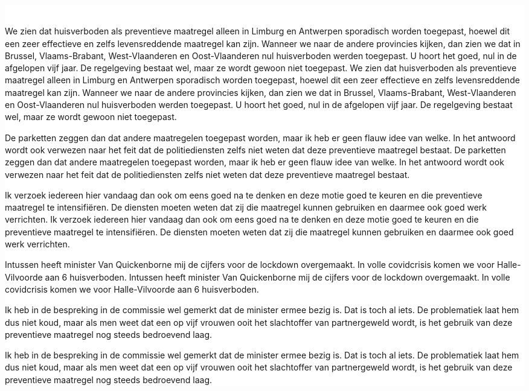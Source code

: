  

We zien dat huisverboden als preventieve
maatregel alleen in Limburg en Antwerpen sporadisch worden toegepast, hoewel
dit een zeer effectieve en zelfs levensreddende maatregel kan zijn. Wanneer we
naar de andere provincies kijken, dan zien we dat in Brussel, Vlaams-Brabant,
West-Vlaanderen en Oost-Vlaanderen nul huisverboden werden toegepast. U hoort
het goed, nul in de afgelopen vijf jaar. De regelgeving bestaat wel, maar
ze wordt gewoon niet toegepast.
We zien dat huisverboden als preventieve
maatregel alleen in Limburg en Antwerpen sporadisch worden toegepast, hoewel
dit een zeer effectieve en zelfs levensreddende maatregel kan zijn. Wanneer we
naar de andere provincies kijken, dan zien we dat in Brussel, Vlaams-Brabant,
West-Vlaanderen en Oost-Vlaanderen nul huisverboden werden toegepast. U hoort
het goed, nul in de afgelopen vijf jaar. De regelgeving bestaat wel, maar
ze wordt gewoon niet toegepast.
 
 

De parketten zeggen dan dat andere
maatregelen toegepast worden, maar ik heb er geen flauw idee van welke. In het
antwoord wordt ook verwezen naar het feit dat de politiediensten zelfs niet
weten dat deze preventieve maatregel bestaat.
De parketten zeggen dan dat andere
maatregelen toegepast worden, maar ik heb er geen flauw idee van welke. In het
antwoord wordt ook verwezen naar het feit dat de politiediensten zelfs niet
weten dat deze preventieve maatregel bestaat.
 
 

Ik verzoek iedereen hier vandaag dan ook om
eens goed na te denken en deze motie goed te keuren en die preventieve
maatregel te intensifiëren. De diensten moeten weten dat zij die maatregel
kunnen gebruiken en daarmee ook goed werk verrichten.
Ik verzoek iedereen hier vandaag dan ook om
eens goed na te denken en deze motie goed te keuren en die preventieve
maatregel te intensifiëren. De diensten moeten weten dat zij die maatregel
kunnen gebruiken en daarmee ook goed werk verrichten.
 
 

Intussen heeft minister Van Quickenborne mij
de cijfers voor de lockdown overgemaakt. In volle covidcrisis komen we voor
Halle-Vilvoorde aan 6 huisverboden.
Intussen heeft minister Van Quickenborne mij
de cijfers voor de lockdown overgemaakt. In volle covidcrisis komen we voor
Halle-Vilvoorde aan 6 huisverboden.
 
 

Ik heb in de bespreking in
de commissie wel gemerkt dat de minister ermee bezig is. Dat is toch al iets.
De problematiek laat hem dus niet koud, maar als men weet dat een op vijf
vrouwen ooit het slachtoffer van partnergeweld wordt, is het gebruik van deze
preventieve maatregel nog steeds bedroevend laag.

Ik heb in de bespreking in
de commissie wel gemerkt dat de minister ermee bezig is. Dat is toch al iets.
De problematiek laat hem dus niet koud, maar als men weet dat een op vijf
vrouwen ooit het slachtoffer van partnergeweld wordt, is het gebruik van deze
preventieve maatregel nog steeds bedroevend laag.
 
